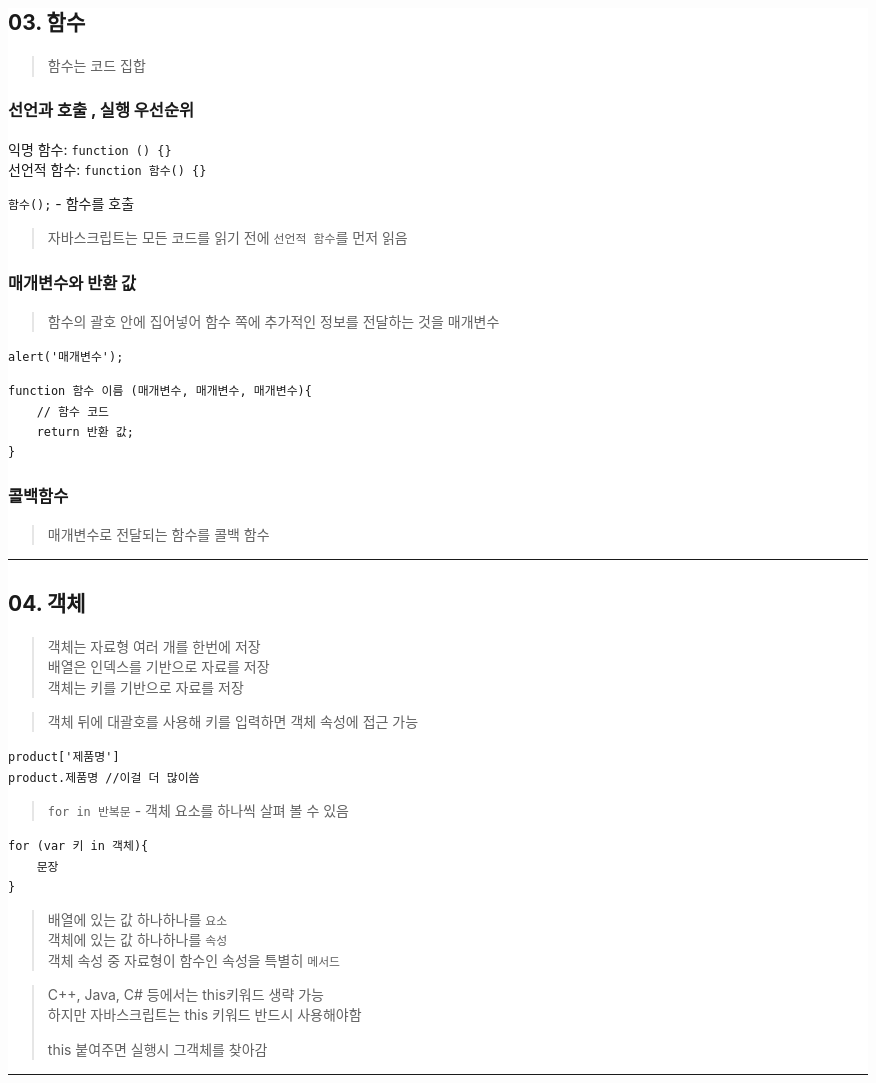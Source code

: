## 03. 함수

> 함수는 코드 집합

### 선언과 호출 , 실행 우선순위

익명 함수: `function () {}`<br>선언적 함수: `function 함수() {}`

`함수();` - 함수를 호출

> 자바스크립트는 모든 코드를 읽기 전에 `선언적 함수`를 먼저 읽음

### 매개변수와 반환 값

> 함수의 괄호 안에 집어넣어 함수 쪽에 추가적인 정보를 전달하는 것을 매개변수

```html
alert('매개변수');
```

```html
function 함수 이름 (매개변수, 매개변수, 매개변수){
	// 함수 코드
	return 반환 값;
}
```

### 콜백함수

> 매개변수로 전달되는 함수를 콜백 함수

---

## 04. 객체

> 객체는 자료형 여러 개를 한번에 저장<br>배열은 인덱스를 기반으로 자료를 저장<br>객체는 키를 기반으로 자료를 저장

> 객체 뒤에 대괄호를 사용해 키를 입력하면 객체 속성에 접근 가능<br>

```html
product['제품명']
product.제품명 //이걸 더 많이씀
```

> `for in 반복문` - 객체 요소를 하나씩 살펴 볼 수 있음

```html
for (var 키 in 객체){
	문장
}
```

> 배열에 있는 값 하나하나를 `요소`<br>객체에 있는 값 하나하나를 `속성`<br>객체 속성 중 자료형이 함수인 속성을 특별히 `메서드`

> C++, Java, C# 등에서는 this키워드 생략 가능<br>하지만 자바스크립트는 this 키워드 반드시 사용해야함
>
> this 붙여주면 실행시 그객체를 찾아감

---